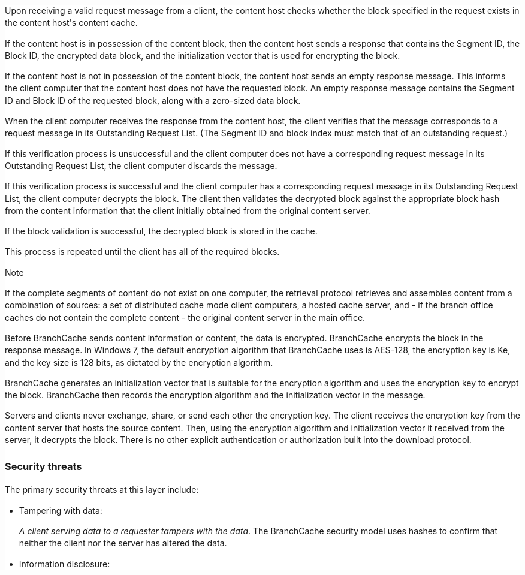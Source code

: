 Upon receiving a valid request message from a client, the content host checks whether the block specified in the request exists in the content host's content cache.

If the content host is in possession of the content block, then the content host sends a response that contains the Segment ID, the Block ID, the encrypted data block, and the initialization vector that is used for encrypting the block.

If the content host is not in possession of the content block, the content host sends an empty response message. This informs the client computer that the content host does not have the requested block. An empty response message contains the Segment ID and Block ID of the requested block, along with a zero-sized data block.

When the client computer receives the response from the content host, the client verifies that the message corresponds to a request message in its Outstanding Request List. (The Segment ID and block index must match that of an outstanding request.)

If this verification process is unsuccessful and the client computer does not have a corresponding request message in its Outstanding Request List, the client computer discards the message.

If this verification process is successful and the client computer has a corresponding request message in its Outstanding Request List, the client computer decrypts the block. The client then validates the decrypted block against the appropriate block hash from the content information that the client initially obtained from the original content server.

If the block validation is successful, the decrypted block is stored in the cache.

This process is repeated until the client has all of the required blocks.

> [!NOTE]
> If the complete segments of content do not exist on one computer, the retrieval protocol retrieves and assembles content from a combination of sources: a set of distributed cache mode client computers, a hosted cache server, and - if the branch office caches do not contain the complete content - the original content server in the main office.

Before BranchCache sends content information or content, the data is encrypted. BranchCache encrypts the block in the response message. In Windows 7, the default encryption algorithm that BranchCache uses is AES-128, the encryption key is Ke, and the key size is 128 bits, as dictated by the encryption algorithm.

BranchCache generates an initialization vector that is suitable for the encryption algorithm and uses the encryption key to encrypt the block. BranchCache then records the encryption algorithm and the initialization vector in the message.

Servers and clients never exchange, share, or send each other the encryption key. The client receives the encryption key from the content server that hosts the source content. Then, using the encryption algorithm and initialization vector it received from the server, it decrypts the block. There is no other explicit authentication or authorization built into the download protocol.

### Security threats

The primary security threats at this layer include:

- Tampering with data:

  *A client serving data to a requester tampers with the data*. The BranchCache security model uses hashes to confirm that neither the client nor the server has altered the data.

- Information disclosure:
